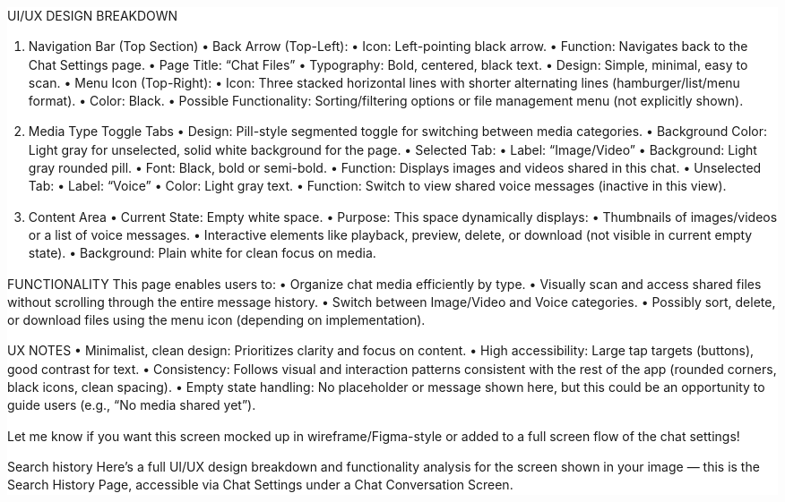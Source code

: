 UI/UX DESIGN BREAKDOWN
1. Navigation Bar (Top Section)
• Back Arrow (Top-Left):
• Icon: Left-pointing black arrow.
• Function: Navigates back to the Chat Settings page.
• Page Title: “Chat Files”
• Typography: Bold, centered, black text.
• Design: Simple, minimal, easy to scan.
• Menu Icon (Top-Right):
• Icon: Three stacked horizontal lines with shorter alternating lines (hamburger/list/menu format).
• Color: Black.
• Possible Functionality: Sorting/filtering options or file management menu (not explicitly shown).

2. Media Type Toggle Tabs
• Design: Pill-style segmented toggle for switching between media categories.
• Background Color: Light gray for unselected, solid white background for the page.
• Selected Tab:
• Label: “Image/Video”
• Background: Light gray rounded pill.
• Font: Black, bold or semi-bold.
• Function: Displays images and videos shared in this chat.
• Unselected Tab:
• Label: “Voice”
• Color: Light gray text.
• Function: Switch to view shared voice messages (inactive in this view).

3. Content Area
• Current State: Empty white space.
• Purpose: This space dynamically displays:
• Thumbnails of images/videos or a list of voice messages.
• Interactive elements like playback, preview, delete, or download (not visible in current empty state).
• Background: Plain white for clean focus on media.

FUNCTIONALITY
This page enables users to:
• Organize chat media efficiently by type.
• Visually scan and access shared files without scrolling through the entire message history.
• Switch between Image/Video and Voice categories.
• Possibly sort, delete, or download files using the menu icon (depending on implementation).

UX NOTES
• Minimalist, clean design: Prioritizes clarity and focus on content.
• High accessibility: Large tap targets (buttons), good contrast for text.
• Consistency: Follows visual and interaction patterns consistent with the rest of the app (rounded corners, black icons, clean spacing).
• Empty state handling: No placeholder or message shown here, but this could be an opportunity to guide users (e.g., “No media shared yet”).

Let me know if you want this screen mocked up in wireframe/Figma-style or added to a full screen flow of the chat settings!

Search history
Here’s a full UI/UX design breakdown and functionality analysis for the screen shown in your image — this is the Search History Page, accessible via Chat Settings under a Chat Conversation Screen.

